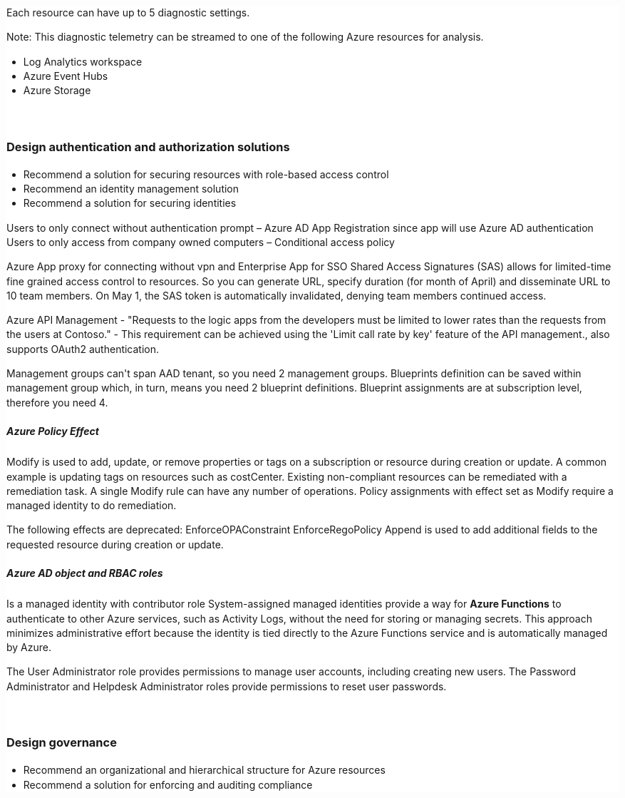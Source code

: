 Each resource can have up to 5 diagnostic settings.

Note: This diagnostic telemetry can be streamed to one of the following Azure resources for analysis. 
- Log Analytics workspace 
- Azure Event Hubs 
- Azure Storage

<br>

### Design authentication and authorization solutions 
- Recommend a solution for securing resources with role-based access control 
- Recommend an identity management solution 
- Recommend a solution for securing identities 

Users to only connect without authentication prompt – Azure AD App Registration since app will use Azure AD authentication 
Users to only access from company owned computers – Conditional access policy 

Azure App proxy for connecting without vpn and Enterprise App for SSO
Shared Access Signatures (SAS) allows for limited-time fine grained access control to resources. So you can generate URL, specify duration (for month of April) and disseminate URL to 10 team members. On May 1, the SAS token is automatically invalidated, denying team members continued access.

Azure API Management - "Requests to the logic apps from the developers must be limited to lower rates than the requests from the users at Contoso." - This requirement can be achieved using the 'Limit call rate by key' feature of the API management., also supports OAuth2 authentication. 

Management groups can't span AAD tenant, so you need 2 management groups. Blueprints definition can be saved within management group which, in turn, means you need 2 blueprint definitions. Blueprint assignments are at subscription level, therefore you need 4.

##### Azure Policy Effect 
Modify is used to add, update, or remove properties or tags on a subscription or resource during creation or update. A common example is updating tags on resources such as costCenter. Existing non-compliant resources can be remediated with a remediation task. A single Modify rule can have any number of operations. Policy assignments with effect set as Modify require a managed identity to do remediation.

The following effects are deprecated: EnforceOPAConstraint EnforceRegoPolicy Append is used to add additional fields to the requested resource during creation or update.

##### Azure AD object and RBAC roles 
Is a managed identity with contributor role	
System-assigned managed identities provide a way for **Azure Functions** to authenticate to other Azure services, such as Activity Logs, without the need for storing or managing secrets. This approach minimizes administrative effort because the identity is tied directly to the Azure Functions service and is automatically managed by Azure.

The User Administrator role provides permissions to manage user accounts, including creating new users. The Password Administrator and Helpdesk Administrator roles provide permissions to reset user passwords. 

<br>

### Design governance 
- Recommend an organizational and hierarchical structure for Azure resources 
- Recommend a solution for enforcing and auditing compliance 
